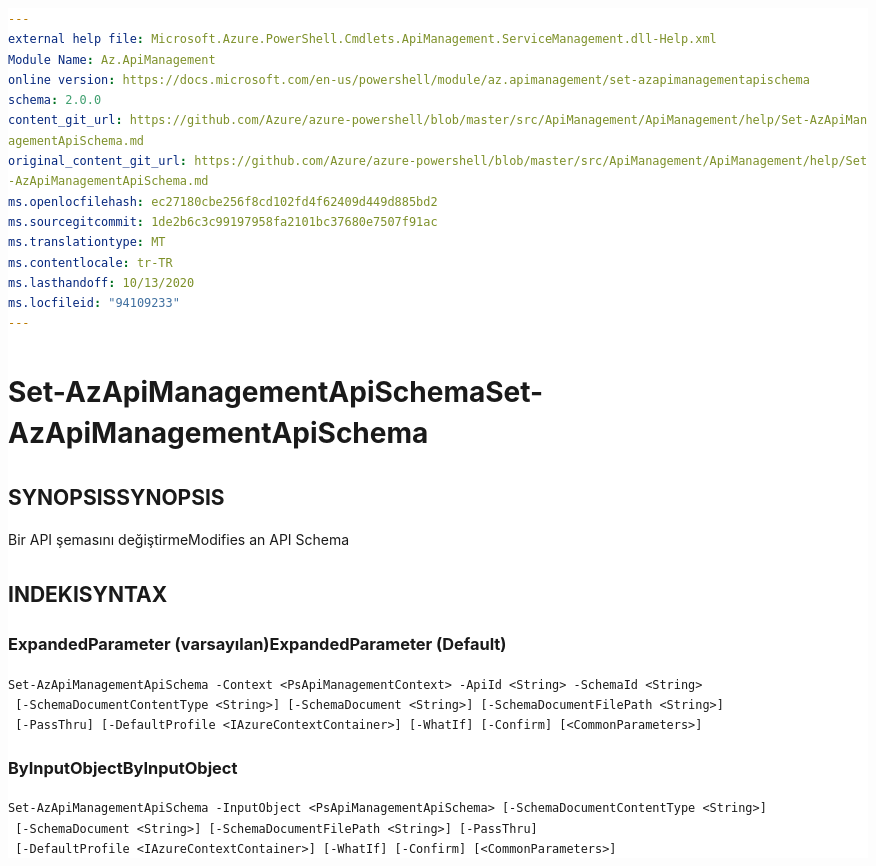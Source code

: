 ```yaml
---
external help file: Microsoft.Azure.PowerShell.Cmdlets.ApiManagement.ServiceManagement.dll-Help.xml
Module Name: Az.ApiManagement
online version: https://docs.microsoft.com/en-us/powershell/module/az.apimanagement/set-azapimanagementapischema
schema: 2.0.0
content_git_url: https://github.com/Azure/azure-powershell/blob/master/src/ApiManagement/ApiManagement/help/Set-AzApiManagementApiSchema.md
original_content_git_url: https://github.com/Azure/azure-powershell/blob/master/src/ApiManagement/ApiManagement/help/Set-AzApiManagementApiSchema.md
ms.openlocfilehash: ec27180cbe256f8cd102fd4f62409d449d885bd2
ms.sourcegitcommit: 1de2b6c3c99197958fa2101bc37680e7507f91ac
ms.translationtype: MT
ms.contentlocale: tr-TR
ms.lasthandoff: 10/13/2020
ms.locfileid: "94109233"
---
```

# <span data-ttu-id="b26e0-101">Set-AzApiManagementApiSchema</span><span class="sxs-lookup"><span data-stu-id="b26e0-101">Set-AzApiManagementApiSchema</span></span>

## <span data-ttu-id="b26e0-102">SYNOPSIS</span><span class="sxs-lookup"><span data-stu-id="b26e0-102">SYNOPSIS</span></span>
<span data-ttu-id="b26e0-103">Bir API şemasını değiştirme</span><span class="sxs-lookup"><span data-stu-id="b26e0-103">Modifies an API Schema</span></span>

## <span data-ttu-id="b26e0-104">INDEKI</span><span class="sxs-lookup"><span data-stu-id="b26e0-104">SYNTAX</span></span>

### <span data-ttu-id="b26e0-105">ExpandedParameter (varsayılan)</span><span class="sxs-lookup"><span data-stu-id="b26e0-105">ExpandedParameter (Default)</span></span>
```
Set-AzApiManagementApiSchema -Context <PsApiManagementContext> -ApiId <String> -SchemaId <String>
 [-SchemaDocumentContentType <String>] [-SchemaDocument <String>] [-SchemaDocumentFilePath <String>]
 [-PassThru] [-DefaultProfile <IAzureContextContainer>] [-WhatIf] [-Confirm] [<CommonParameters>]
```

### <span data-ttu-id="b26e0-106">ByInputObject</span><span class="sxs-lookup"><span data-stu-id="b26e0-106">ByInputObject</span></span>
```
Set-AzApiManagementApiSchema -InputObject <PsApiManagementApiSchema> [-SchemaDocumentContentType <String>]
 [-SchemaDocument <String>] [-SchemaDocumentFilePath <String>] [-PassThru]
 [-DefaultProfile <IAzureContextContainer>] [-WhatIf] [-Confirm] [<CommonParameters>]
```
